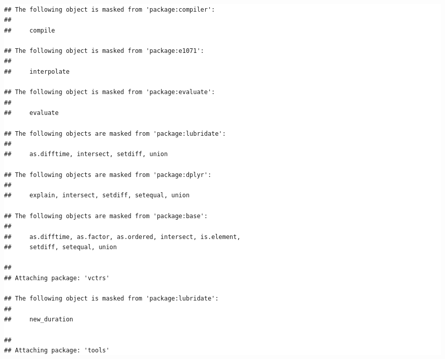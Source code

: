     ## The following object is masked from 'package:compiler':
    ## 
    ##     compile

    ## The following object is masked from 'package:e1071':
    ## 
    ##     interpolate

    ## The following object is masked from 'package:evaluate':
    ## 
    ##     evaluate

    ## The following objects are masked from 'package:lubridate':
    ## 
    ##     as.difftime, intersect, setdiff, union

    ## The following objects are masked from 'package:dplyr':
    ## 
    ##     explain, intersect, setdiff, setequal, union

    ## The following objects are masked from 'package:base':
    ## 
    ##     as.difftime, as.factor, as.ordered, intersect, is.element,
    ##     setdiff, setequal, union

    ## 
    ## Attaching package: 'vctrs'

    ## The following object is masked from 'package:lubridate':
    ## 
    ##     new_duration

    ## 
    ## Attaching package: 'tools'
